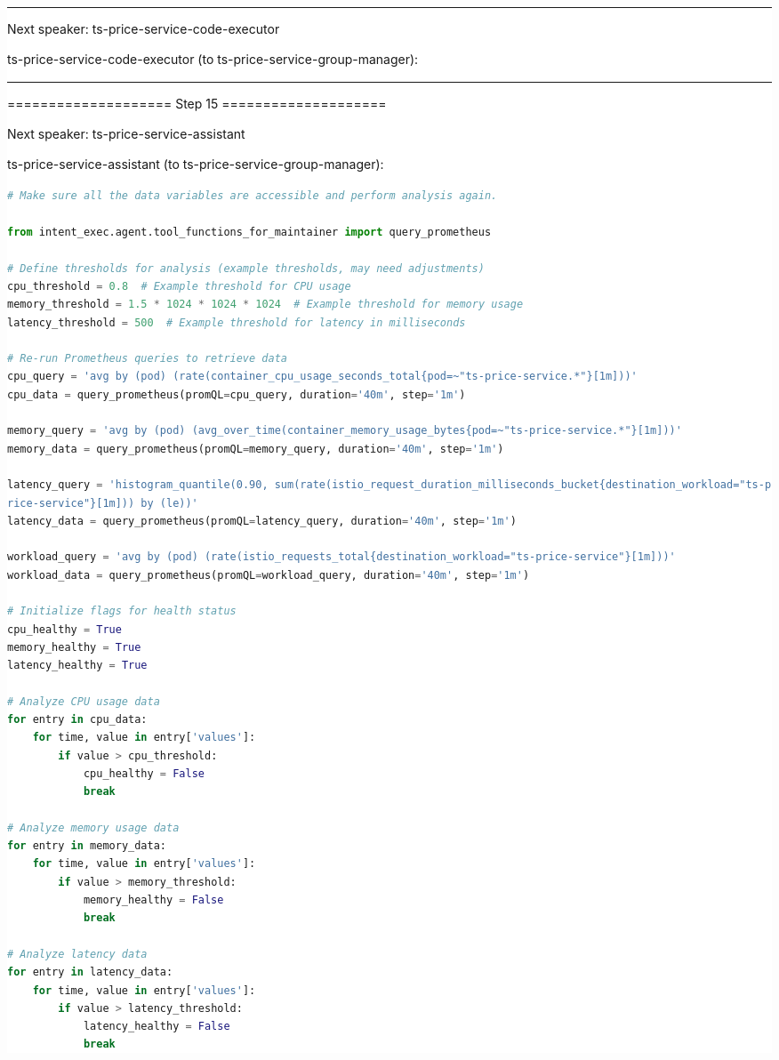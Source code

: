 --------------------------------------------------------------------------------

Next speaker: ts-price-service-code-executor

ts-price-service-code-executor (to ts-price-service-group-manager):



--------------------------------------------------------------------------------
==================== Step 15 ====================

Next speaker: ts-price-service-assistant

ts-price-service-assistant (to ts-price-service-group-manager):

```python
# Make sure all the data variables are accessible and perform analysis again.

from intent_exec.agent.tool_functions_for_maintainer import query_prometheus

# Define thresholds for analysis (example thresholds, may need adjustments)
cpu_threshold = 0.8  # Example threshold for CPU usage
memory_threshold = 1.5 * 1024 * 1024 * 1024  # Example threshold for memory usage
latency_threshold = 500  # Example threshold for latency in milliseconds

# Re-run Prometheus queries to retrieve data
cpu_query = 'avg by (pod) (rate(container_cpu_usage_seconds_total{pod=~"ts-price-service.*"}[1m]))'
cpu_data = query_prometheus(promQL=cpu_query, duration='40m', step='1m')

memory_query = 'avg by (pod) (avg_over_time(container_memory_usage_bytes{pod=~"ts-price-service.*"}[1m]))'
memory_data = query_prometheus(promQL=memory_query, duration='40m', step='1m')

latency_query = 'histogram_quantile(0.90, sum(rate(istio_request_duration_milliseconds_bucket{destination_workload="ts-price-service"}[1m])) by (le))'
latency_data = query_prometheus(promQL=latency_query, duration='40m', step='1m')

workload_query = 'avg by (pod) (rate(istio_requests_total{destination_workload="ts-price-service"}[1m]))'
workload_data = query_prometheus(promQL=workload_query, duration='40m', step='1m')

# Initialize flags for health status
cpu_healthy = True
memory_healthy = True
latency_healthy = True

# Analyze CPU usage data
for entry in cpu_data:
    for time, value in entry['values']:
        if value > cpu_threshold:
            cpu_healthy = False
            break

# Analyze memory usage data
for entry in memory_data:
    for time, value in entry['values']:
        if value > memory_threshold:
            memory_healthy = False
            break

# Analyze latency data
for entry in latency_data:
    for time, value in entry['values']:
        if value > latency_threshold:
            latency_healthy = False
            break

```